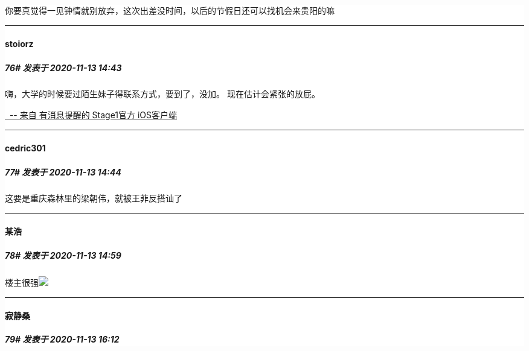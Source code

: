 


你要真觉得一见钟情就别放弃，这次出差没时间，以后的节假日还可以找机会来贵阳的嘛







*****

####  stoiorz  
##### 76#       发表于 2020-11-13 14:43




嗨，大学的时候要过陌生妹子得联系方式，要到了，没加。
现在估计会紧张的放屁。

[  -- 来自 有消息提醒的 Stage1官方 iOS客户端](https://itunes.apple.com/fi/app/saraba1st/id1221237470?mt=8)







*****

####  cedric301  
##### 77#       发表于 2020-11-13 14:44




这要是重庆森林里的梁朝伟，就被王菲反搭讪了







*****

####  某浩  
##### 78#       发表于 2020-11-13 14:59




楼主很强<img src="https://static.saraba1st.com/image/smiley/face2017/135.png" referrerpolicy="no-referrer">







*****

####  寂静桑  
##### 79#       发表于 2020-11-13 16:12



